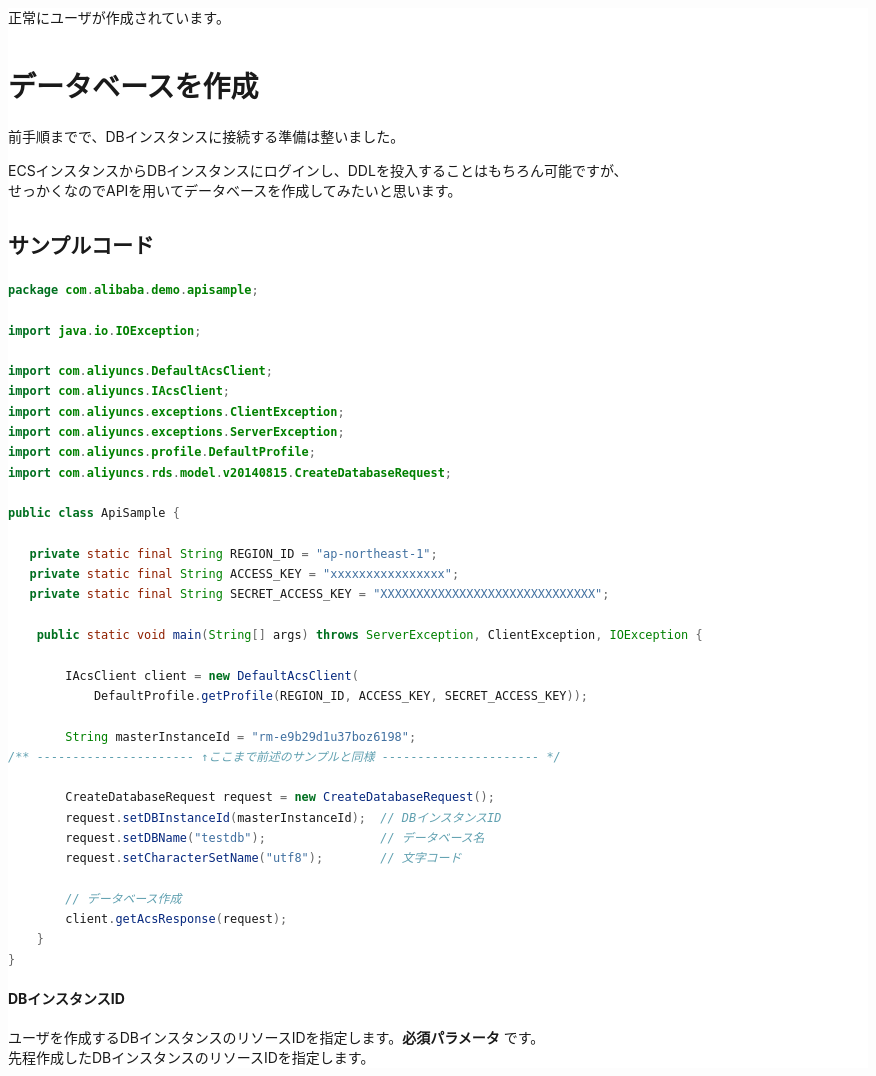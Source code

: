 正常にユーザが作成されています。

# データベースを作成   
前手順までで、DBインスタンスに接続する準備は整いました。  

ECSインスタンスからDBインスタンスにログインし、DDLを投入することはもちろん可能ですが、  
せっかくなのでAPIを用いてデータベースを作成してみたいと思います。

## サンプルコード

```java
package com.alibaba.demo.apisample;

import java.io.IOException;

import com.aliyuncs.DefaultAcsClient;
import com.aliyuncs.IAcsClient;
import com.aliyuncs.exceptions.ClientException;
import com.aliyuncs.exceptions.ServerException;
import com.aliyuncs.profile.DefaultProfile;
import com.aliyuncs.rds.model.v20140815.CreateDatabaseRequest;

public class ApiSample {

   private static final String REGION_ID = "ap-northeast-1";
   private static final String ACCESS_KEY = "xxxxxxxxxxxxxxxx";
   private static final String SECRET_ACCESS_KEY = "XXXXXXXXXXXXXXXXXXXXXXXXXXXXXX";

    public static void main(String[] args) throws ServerException, ClientException, IOException {

        IAcsClient client = new DefaultAcsClient(
            DefaultProfile.getProfile(REGION_ID, ACCESS_KEY, SECRET_ACCESS_KEY));

        String masterInstanceId = "rm-e9b29d1u37boz6198";
/** ---------------------- ↑ここまで前述のサンプルと同様 ---------------------- */

        CreateDatabaseRequest request = new CreateDatabaseRequest();
        request.setDBInstanceId(masterInstanceId);  // DBインスタンスID
        request.setDBName("testdb");                // データベース名
        request.setCharacterSetName("utf8");        // 文字コード

        // データベース作成
        client.getAcsResponse(request);
    }
}
```

#### DBインスタンスID
ユーザを作成するDBインスタンスのリソースIDを指定します。**必須パラメータ** です。  
先程作成したDBインスタンスのリソースIDを指定します。
